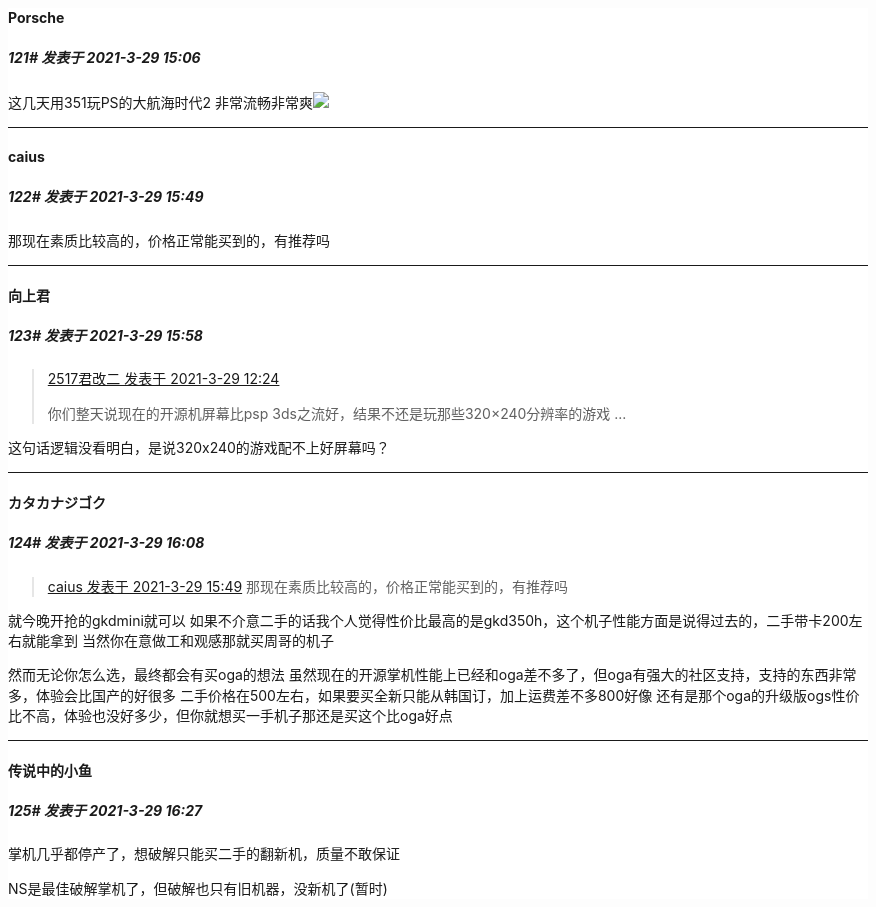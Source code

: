 ####  Porsche  
##### 121#       发表于 2021-3-29 15:06


这几天用351玩PS的大航海时代2 非常流畅非常爽<img src="https://static.saraba1st.com/image/smiley/face2017/044.png" referrerpolicy="no-referrer">


-----

####  caius  
##### 122#       发表于 2021-3-29 15:49


那现在素质比较高的，价格正常能买到的，有推荐吗


-----

####  向上君  
##### 123#       发表于 2021-3-29 15:58


<blockquote><a href="httphttps://bbs.saraba1st.com/2b/forum.php?mod=redirect&amp;goto=findpost&amp;pid=50766471&amp;ptid=1995405" target="_blank">2517君改二 发表于 2021-3-29 12:24</a>

你们整天说现在的开源机屏幕比psp 3ds之流好，结果不还是玩那些320×240分辨率的游戏 ...</blockquote>
这句话逻辑没看明白，是说320x240的游戏配不上好屏幕吗？


-----

####  カタカナジゴク  
##### 124#       发表于 2021-3-29 16:08


<blockquote><a href="httphttps://bbs.saraba1st.com/2b/forum.php?mod=redirect&amp;goto=findpost&amp;pid=50768564&amp;ptid=1995405" target="_blank">caius 发表于 2021-3-29 15:49</a>
那现在素质比较高的，价格正常能买到的，有推荐吗</blockquote>
就今晚开抢的gkdmini就可以
如果不介意二手的话我个人觉得性价比最高的是gkd350h，这个机子性能方面是说得过去的，二手带卡200左右就能拿到
当然你在意做工和观感那就买周哥的机子

然而无论你怎么选，最终都会有买oga的想法
虽然现在的开源掌机性能上已经和oga差不多了，但oga有强大的社区支持，支持的东西非常多，体验会比国产的好很多
二手价格在500左右，如果要买全新只能从韩国订，加上运费差不多800好像
还有是那个oga的升级版ogs性价比不高，体验也没好多少，但你就想买一手机子那还是买这个比oga好点


-----

####  传说中的小鱼  
##### 125#       发表于 2021-3-29 16:27


掌机几乎都停产了，想破解只能买二手的翻新机，质量不敢保证

NS是最佳破解掌机了，但破解也只有旧机器，没新机了(暂时)
